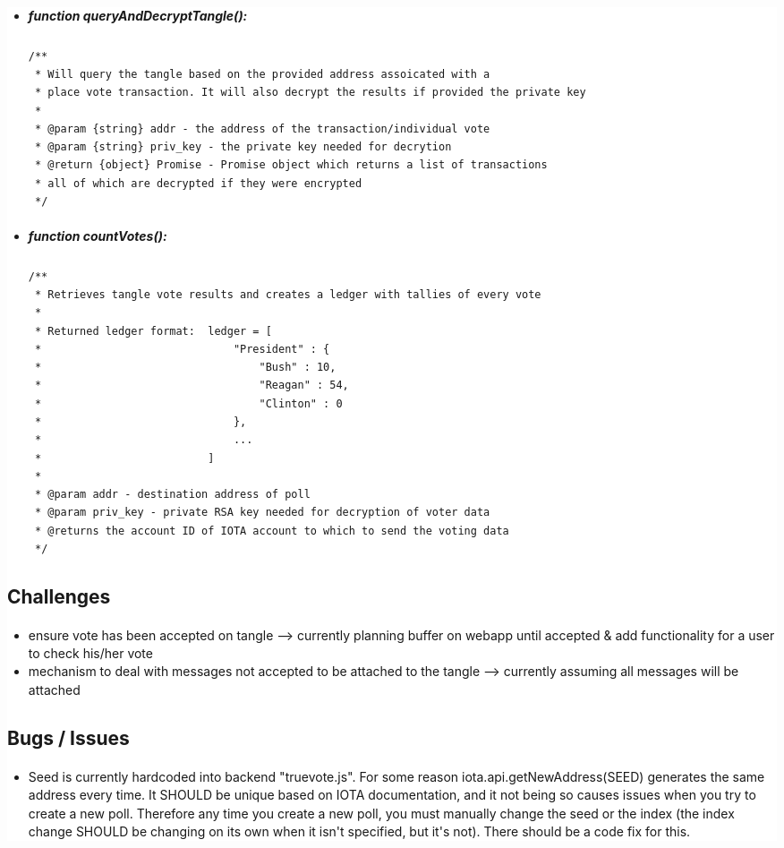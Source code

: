 * ##### function queryAndDecryptTangle():
      /**
       * Will query the tangle based on the provided address assoicated with a
       * place vote transaction. It will also decrypt the results if provided the private key
       *
       * @param {string} addr - the address of the transaction/individual vote
       * @param {string} priv_key - the private key needed for decrytion
       * @return {object} Promise - Promise object which returns a list of transactions
       * all of which are decrypted if they were encrypted
       */
       
* ##### function countVotes():
      /**
       * Retrieves tangle vote results and creates a ledger with tallies of every vote
       *
       * Returned ledger format:  ledger = [
       *                              "President" : {
       *                                  "Bush" : 10,
       *                                  "Reagan" : 54,
       *                                  "Clinton" : 0
       *                              },
       *                              ...
       *                          ]
       *
       * @param addr - destination address of poll
       * @param priv_key - private RSA key needed for decryption of voter data
       * @returns the account ID of IOTA account to which to send the voting data
       */
       
## Challenges

- ensure vote has been accepted on tangle --> currently planning buffer on webapp until accepted & add functionality for a user to check his/her vote
- mechanism to deal with messages not accepted to be attached to the tangle --> currently assuming all messages will be attached

## Bugs / Issues

- Seed is currently hardcoded into backend "truevote.js". For some reason iota.api.getNewAddress(SEED) generates the same address every time. It SHOULD be unique based on IOTA documentation, and it not being so causes issues when you try to create a new poll. Therefore any time you create a new poll, you must manually change the seed or the index (the index change SHOULD be changing on its own when it isn't specified, but it's not). There should be a code fix for this.


